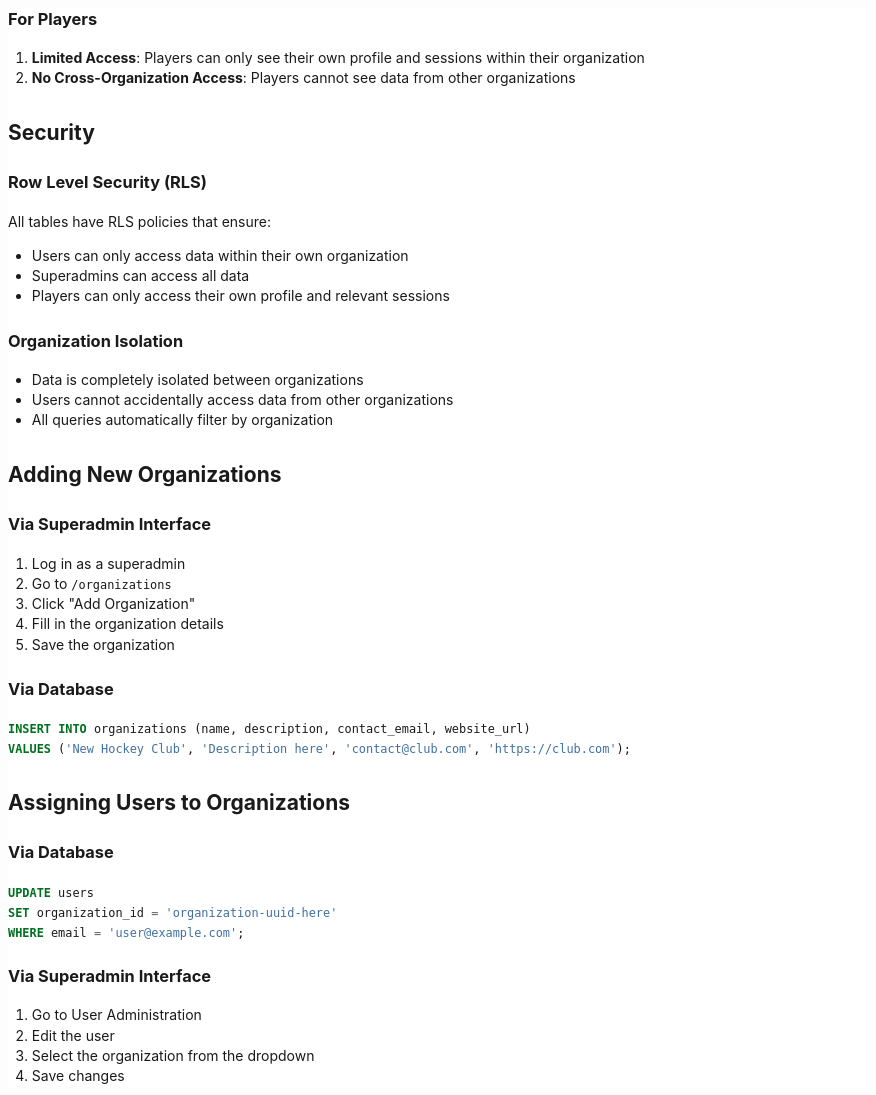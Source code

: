 ### For Players
1. **Limited Access**: Players can only see their own profile and sessions within their organization
2. **No Cross-Organization Access**: Players cannot see data from other organizations

## Security

### Row Level Security (RLS)
All tables have RLS policies that ensure:
- Users can only access data within their own organization
- Superadmins can access all data
- Players can only access their own profile and relevant sessions

### Organization Isolation
- Data is completely isolated between organizations
- Users cannot accidentally access data from other organizations
- All queries automatically filter by organization

## Adding New Organizations

### Via Superadmin Interface
1. Log in as a superadmin
2. Go to `/organizations`
3. Click "Add Organization"
4. Fill in the organization details
5. Save the organization

### Via Database
```sql
INSERT INTO organizations (name, description, contact_email, website_url)
VALUES ('New Hockey Club', 'Description here', 'contact@club.com', 'https://club.com');
```

## Assigning Users to Organizations

### Via Database
```sql
UPDATE users 
SET organization_id = 'organization-uuid-here'
WHERE email = 'user@example.com';
```

### Via Superadmin Interface
1. Go to User Administration
2. Edit the user
3. Select the organization from the dropdown
4. Save changes
